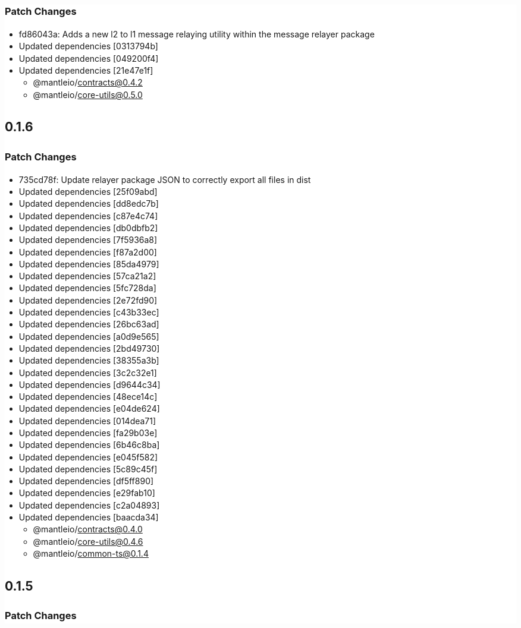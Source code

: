 ### Patch Changes

- fd86043a: Adds a new l2 to l1 message relaying utility within the message relayer package
- Updated dependencies [0313794b]
- Updated dependencies [049200f4]
- Updated dependencies [21e47e1f]
  - @mantleio/contracts@0.4.2
  - @mantleio/core-utils@0.5.0

## 0.1.6

### Patch Changes

- 735cd78f: Update relayer package JSON to correctly export all files in dist
- Updated dependencies [25f09abd]
- Updated dependencies [dd8edc7b]
- Updated dependencies [c87e4c74]
- Updated dependencies [db0dbfb2]
- Updated dependencies [7f5936a8]
- Updated dependencies [f87a2d00]
- Updated dependencies [85da4979]
- Updated dependencies [57ca21a2]
- Updated dependencies [5fc728da]
- Updated dependencies [2e72fd90]
- Updated dependencies [c43b33ec]
- Updated dependencies [26bc63ad]
- Updated dependencies [a0d9e565]
- Updated dependencies [2bd49730]
- Updated dependencies [38355a3b]
- Updated dependencies [3c2c32e1]
- Updated dependencies [d9644c34]
- Updated dependencies [48ece14c]
- Updated dependencies [e04de624]
- Updated dependencies [014dea71]
- Updated dependencies [fa29b03e]
- Updated dependencies [6b46c8ba]
- Updated dependencies [e045f582]
- Updated dependencies [5c89c45f]
- Updated dependencies [df5ff890]
- Updated dependencies [e29fab10]
- Updated dependencies [c2a04893]
- Updated dependencies [baacda34]
  - @mantleio/contracts@0.4.0
  - @mantleio/core-utils@0.4.6
  - @mantleio/common-ts@0.1.4

## 0.1.5

### Patch Changes
